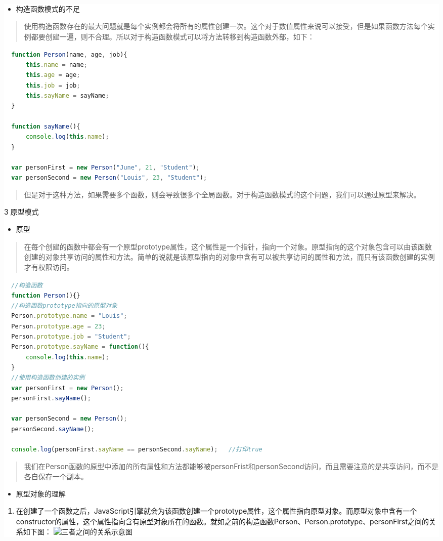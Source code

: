* 构造函数模式的不足

> 使用构造函数存在的最大问题就是每个实例都会将所有的属性创建一次。这个对于数值属性来说可以接受，但是如果函数方法每个实例都要创建一遍，则不合理。所以对于构造函数模式可以将方法转移到构造函数外部，如下：

  ```JavaScript
  	function Person(name, age, job){
  		this.name = name;
  		this.age = age;
  		this.job = job;
  		this.sayName = sayName;
  	}

  	function sayName(){
  		console.log(this.name);
  	}

  	var personFirst = new Person("June", 21, "Student");
  	var personSecond = new Person("Louis", 23, "Student");
  ```
  	
> 但是对于这种方法，如果需要多个函数，则会导致很多个全局函数。对于构造函数模式的这个问题，我们可以通过原型来解决。  

3 原型模式
 * 原型

> 在每个创建的函数中都会有一个原型prototype属性，这个属性是一个指针，指向一个对象。原型指向的这个对象包含可以由该函数创建的对象共享访问的属性和方法。简单的说就是该原型指向的对象中含有可以被共享访问的属性和方法，而只有该函数创建的实例才有权限访问。

  ```JavaScript
  	//构造函数
  	function Person(){}
  	//构造函数prototype指向的原型对象
  	Person.prototype.name = "Louis";
  	Person.prototype.age = 23;
  	Person.prototype.job = "Student";
  	Person.prototype.sayName = function(){
  		console.log(this.name);
  	}
  	//使用构造函数创建的实例
  	var personFirst = new Person();
  	personFirst.sayName();

  	var personSecond = new Person();
  	personSecond.sayName();

  	console.log(personFirst.sayName == personSecond.sayName);	//打印true
  ```
> 我们在Person函数的原型中添加的所有属性和方法都能够被personFrist和personSecond访问，而且需要注意的是共享访问，而不是各自保存一个副本。

 * 原型对象的理解
  1. 在创建了一个函数之后，JavaScript引擎就会为该函数创建一个prototype属性，这个属性指向原型对象。而原型对象中含有一个constructor的属性，这个属性指向含有原型对象所在的函数。就如之前的构造函数Person、Person.prototype、personFirst之间的关系如下图：
  ![三者之间的关系示意图](https://github.com/ScholatLouis/ScholatLouis.github.io/blob/master/BlogImg/prototype/prototypeFirst.png)
